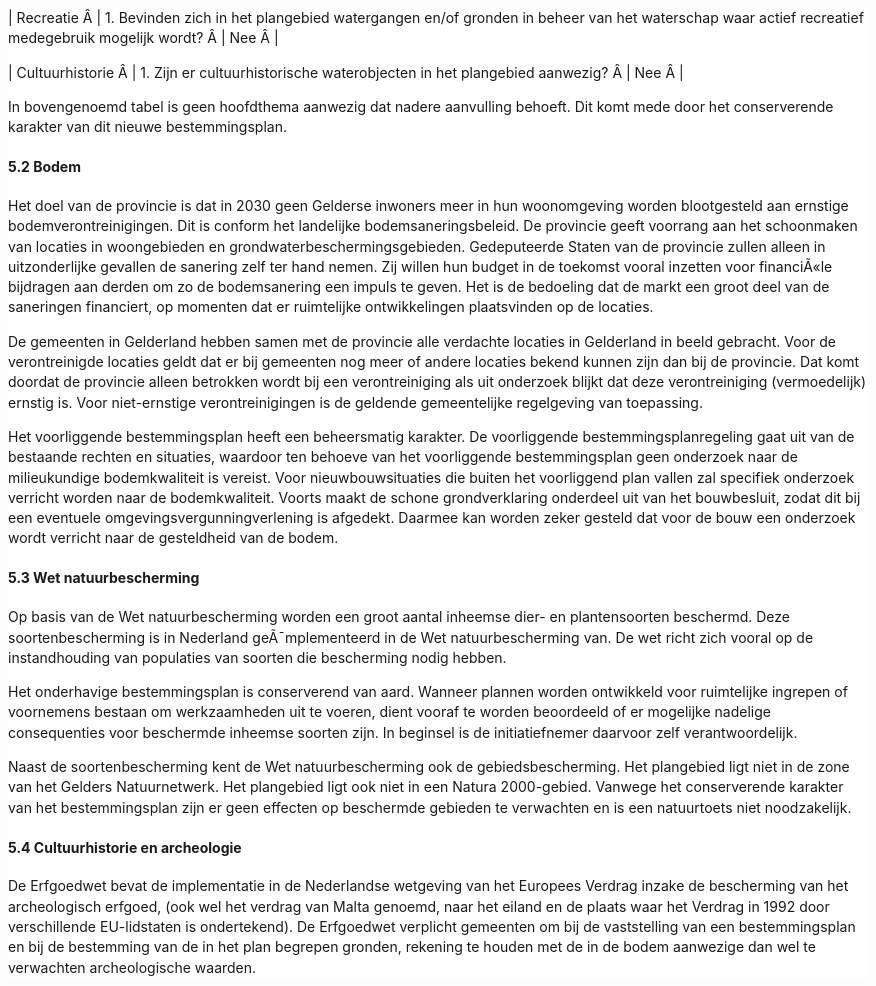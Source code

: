 | Recreatie   Â | 1\. Bevinden zich in het plangebied watergangen en/of gronden in beheer van het waterschap waar actief recreatief medegebruik mogelijk wordt?   Â | Nee   Â |

| Cultuurhistorie   Â | 1\. Zijn er cultuurhistorische waterobjecten in het plangebied aanwezig?   Â | Nee   Â |

In bovengenoemd tabel is geen hoofdthema aanwezig dat nadere aanvulling behoeft. Dit komt mede door het conserverende karakter van dit nieuwe bestemmingsplan.

#### 5\.2 Bodem

Het doel van de provincie is dat in 2030 geen Gelderse inwoners meer in hun woonomgeving worden blootgesteld aan ernstige bodemverontreinigingen. Dit is conform het landelijke bodemsaneringsbeleid. De provincie geeft voorrang aan het schoonmaken van locaties in woongebieden en grondwaterbeschermingsgebieden. Gedeputeerde Staten van de provincie zullen alleen in uitzonderlijke gevallen de sanering zelf ter hand nemen. Zij willen hun budget in de toekomst vooral inzetten voor financiÃ«le bijdragen aan derden om zo de bodemsanering een impuls te geven. Het is de bedoeling dat de markt een groot deel van de saneringen financiert, op momenten dat er ruimtelijke ontwikkelingen plaatsvinden op de locaties.

De gemeenten in Gelderland hebben samen met de provincie alle verdachte locaties in Gelderland in beeld gebracht. Voor de verontreinigde locaties geldt dat er bij gemeenten nog meer of andere locaties bekend kunnen zijn dan bij de provincie. Dat komt doordat de provincie alleen betrokken wordt bij een verontreiniging als uit onderzoek blijkt dat deze verontreiniging (vermoedelijk) ernstig is. Voor niet\-ernstige verontreinigingen is de geldende gemeentelijke regelgeving van toepassing.

Het voorliggende bestemmingsplan heeft een beheersmatig karakter. De voorliggende bestemmingsplanregeling gaat uit van de bestaande rechten en situaties, waardoor ten behoeve van het voorliggende bestemmingsplan geen onderzoek naar de milieukundige bodemkwaliteit is vereist. Voor nieuwbouwsituaties die buiten het voorliggend plan vallen zal specifiek onderzoek verricht worden naar de bodemkwaliteit. Voorts maakt de schone grondverklaring onderdeel uit van het bouwbesluit, zodat dit bij een eventuele omgevingsvergunningverlening is afgedekt. Daarmee kan worden zeker gesteld dat voor de bouw een onderzoek wordt verricht naar de gesteldheid van de bodem.

#### 5\.3 Wet natuurbescherming

Op basis van de Wet natuurbescherming worden een groot aantal inheemse dier\- en plantensoorten beschermd. Deze soortenbescherming is in Nederland geÃ¯mplementeerd in de Wet natuurbescherming van. De wet richt zich vooral op de instandhouding van populaties van soorten die bescherming nodig hebben.

Het onderhavige bestemmingsplan is conserverend van aard. Wanneer plannen worden ontwikkeld voor ruimtelijke ingrepen of voornemens bestaan om werkzaamheden uit te voeren, dient vooraf te worden beoordeeld of er mogelijke nadelige consequenties voor beschermde inheemse soorten zijn. In beginsel is de initiatiefnemer daarvoor zelf verantwoordelijk.

Naast de soortenbescherming kent de Wet natuurbescherming ook de gebiedsbescherming. Het plangebied ligt niet in de zone van het Gelders Natuurnetwerk. Het plangebied ligt ook niet in een Natura 2000\-gebied. Vanwege het conserverende karakter van het bestemmingsplan zijn er geen effecten op beschermde gebieden te verwachten en is een natuurtoets niet noodzakelijk.

#### 5\.4 Cultuurhistorie en archeologie

De Erfgoedwet bevat de implementatie in de Nederlandse wetgeving van het Europees Verdrag inzake de bescherming van het archeologisch erfgoed, (ook wel het verdrag van Malta genoemd, naar het eiland en de plaats waar het Verdrag in 1992 door verschillende EU\-lidstaten is ondertekend). De Erfgoedwet verplicht gemeenten om bij de vaststelling van een bestemmingsplan en bij de bestemming van de in het plan begrepen gronden, rekening te houden met de in de bodem aanwezige dan wel te verwachten archeologische waarden.
